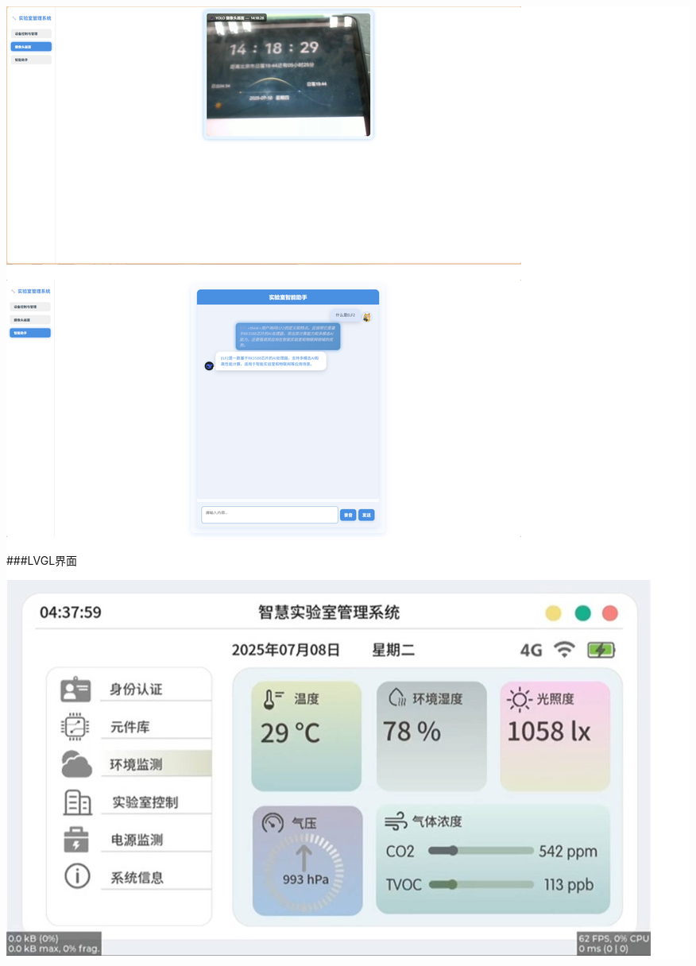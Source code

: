 ![图 7](./images/image7.png "摄像头画面 ") 

![图 8](./images/image8.png "AI问答界面") 

###LVGL界面 

![图 9](./images/image9.jpg "AI问答界面")
